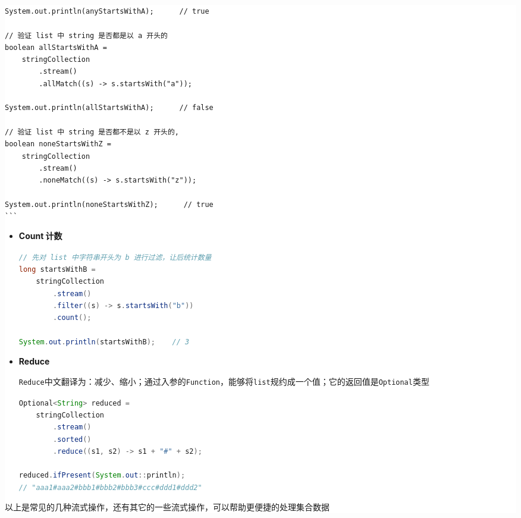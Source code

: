    System.out.println(anyStartsWithA);      // true

    // 验证 list 中 string 是否都是以 a 开头的
    boolean allStartsWithA =
        stringCollection
            .stream()
            .allMatch((s) -> s.startsWith("a"));

    System.out.println(allStartsWithA);      // false

    // 验证 list 中 string 是否都不是以 z 开头的,
    boolean noneStartsWithZ =
        stringCollection
            .stream()
            .noneMatch((s) -> s.startsWith("z"));

    System.out.println(noneStartsWithZ);      // true
    ```
*   **Count 计数**

    ```java
    // 先对 list 中字符串开头为 b 进行过滤，让后统计数量
    long startsWithB =
        stringCollection
            .stream()
            .filter((s) -> s.startsWith("b"))
            .count();

    System.out.println(startsWithB);    // 3
    ```
*   **Reduce**

    `Reduce`中文翻译为：减少、缩小；通过入参的`Function`，能够将`list`规约成一个值；它的返回值是`Optional`类型

    ```java
    Optional<String> reduced =
        stringCollection
            .stream()
            .sorted()
            .reduce((s1, s2) -> s1 + "#" + s2);

    reduced.ifPresent(System.out::println);
    // "aaa1#aaa2#bbb1#bbb2#bbb3#ccc#ddd1#ddd2"
    ```

以上是常见的几种流式操作，还有其它的一些流式操作，可以帮助更便捷的处理集合数据
